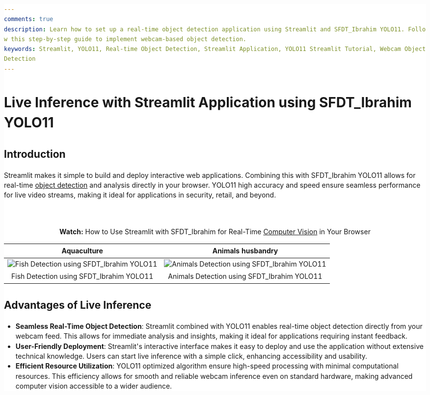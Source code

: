 ```yaml
---
comments: true
description: Learn how to set up a real-time object detection application using Streamlit and SFDT_Ibrahim YOLO11. Follow this step-by-step guide to implement webcam-based object detection.
keywords: Streamlit, YOLO11, Real-time Object Detection, Streamlit Application, YOLO11 Streamlit Tutorial, Webcam Object Detection
---
```


# Live Inference with Streamlit Application using SFDT_Ibrahim YOLO11

## Introduction

Streamlit makes it simple to build and deploy interactive web applications. Combining this with SFDT_Ibrahim YOLO11 allows for real-time [object detection](https://www.sfdt_ibrahim.com/glossary/object-detection) and analysis directly in your browser. YOLO11 high accuracy and speed ensure seamless performance for live video streams, making it ideal for applications in security, retail, and beyond.

<p align="center">
  <br>
  <iframe loading="lazy" width="720" height="405" src="https://www.youtube.com/embed/N8TxB43y-xM"
    title="YouTube video player" frameborder="0"
    allow="accelerometer; autoplay; clipboard-write; encrypted-media; gyroscope; picture-in-picture; web-share"
    allowfullscreen>
  </iframe>
  <br>
  <strong>Watch:</strong> How to Use Streamlit with SFDT_Ibrahim for Real-Time <a href="https://www.sfdt_ibrahim.com/glossary/computer-vision-cv">Computer Vision</a> in Your Browser
</p>

|                                                                Aquaculture                                                                 |                                                          Animals husbandry                                                           |
| :----------------------------------------------------------------------------------------------------------------------------------------: | :----------------------------------------------------------------------------------------------------------------------------------: |
| ![Fish Detection using SFDT_Ibrahim YOLO11](https://github.com/sfdt_ibrahim/docs/releases/download/0/fish-detection-sfdt_ibrahim-yolov8.avif) | ![Animals Detection using SFDT_Ibrahim YOLO11](https://github.com/sfdt_ibrahim/docs/releases/download/0/animals-detection-yolov8.avif) |
|                                                  Fish Detection using SFDT_Ibrahim YOLO11                                                   |                                              Animals Detection using SFDT_Ibrahim YOLO11                                              |

## Advantages of Live Inference

- **Seamless Real-Time Object Detection**: Streamlit combined with YOLO11 enables real-time object detection directly from your webcam feed. This allows for immediate analysis and insights, making it ideal for applications requiring instant feedback.
- **User-Friendly Deployment**: Streamlit's interactive interface makes it easy to deploy and use the application without extensive technical knowledge. Users can start live inference with a simple click, enhancing accessibility and usability.
- **Efficient Resource Utilization**: YOLO11 optimized algorithm ensure high-speed processing with minimal computational resources. This efficiency allows for smooth and reliable webcam inference even on standard hardware, making advanced computer vision accessible to a wider audience.
